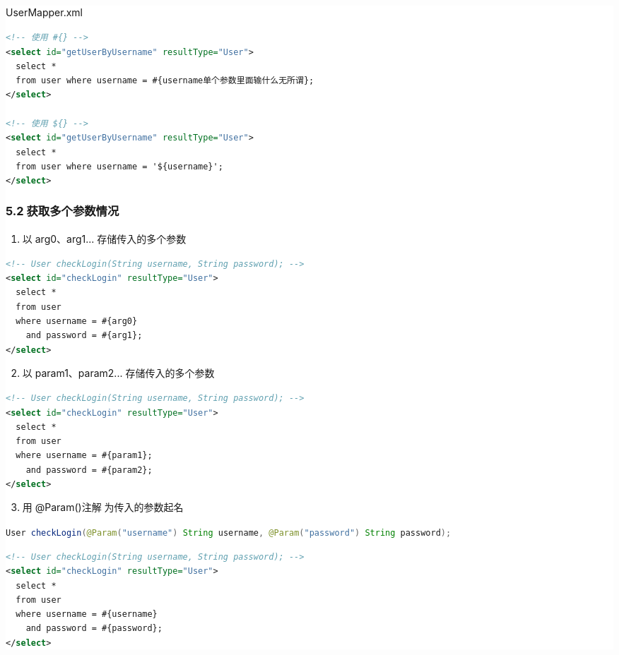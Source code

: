 UserMapper.xml

```xml
<!-- 使用 #{} -->
<select id="getUserByUsername" resultType="User">
  select *
  from user where username = #{username单个参数里面输什么无所谓};
</select>

<!-- 使用 ${} -->
<select id="getUserByUsername" resultType="User">
  select *
  from user where username = '${username}';
</select>
```

### 5.2 获取多个参数情况

1. 以 arg0、arg1... 存储传入的多个参数

```xml
<!-- User checkLogin(String username, String password); -->
<select id="checkLogin" resultType="User">
  select *
  from user
  where username = #{arg0}
    and password = #{arg1};
</select>
```

2. 以 param1、param2... 存储传入的多个参数

```xml
<!-- User checkLogin(String username, String password); -->
<select id="checkLogin" resultType="User">
  select *
  from user
  where username = #{param1};
    and password = #{param2};
</select>
```

3. 用 @Param()注解 为传入的参数起名

```java
User checkLogin(@Param("username") String username, @Param("password") String password);
```

```xml
<!-- User checkLogin(String username, String password); -->
<select id="checkLogin" resultType="User">
  select *
  from user
  where username = #{username}
    and password = #{password};
</select>
```
